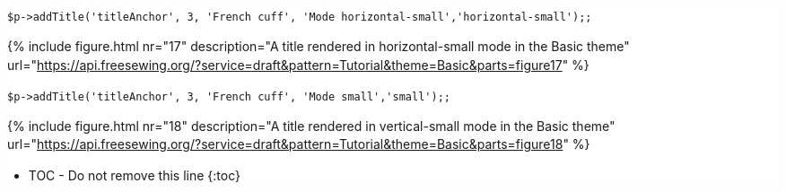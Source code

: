 ```php?start_inline=1
$p->addTitle('titleAnchor', 3, 'French cuff', 'Mode horizontal-small','horizontal-small');;
```

{% include figure.html 
    nr="17" 
    description="A title rendered in horizontal-small mode in the Basic theme"
    url="https://api.freesewing.org/?service=draft&pattern=Tutorial&theme=Basic&parts=figure17" 
%}

```php?start_inline=1
$p->addTitle('titleAnchor', 3, 'French cuff', 'Mode small','small');;
```

{% include figure.html 
    nr="18" 
    description="A title rendered in vertical-small mode in the Basic theme"
    url="https://api.freesewing.org/?service=draft&pattern=Tutorial&theme=Basic&parts=figure18" 
%}
* TOC - Do not remove this line
{:toc}


